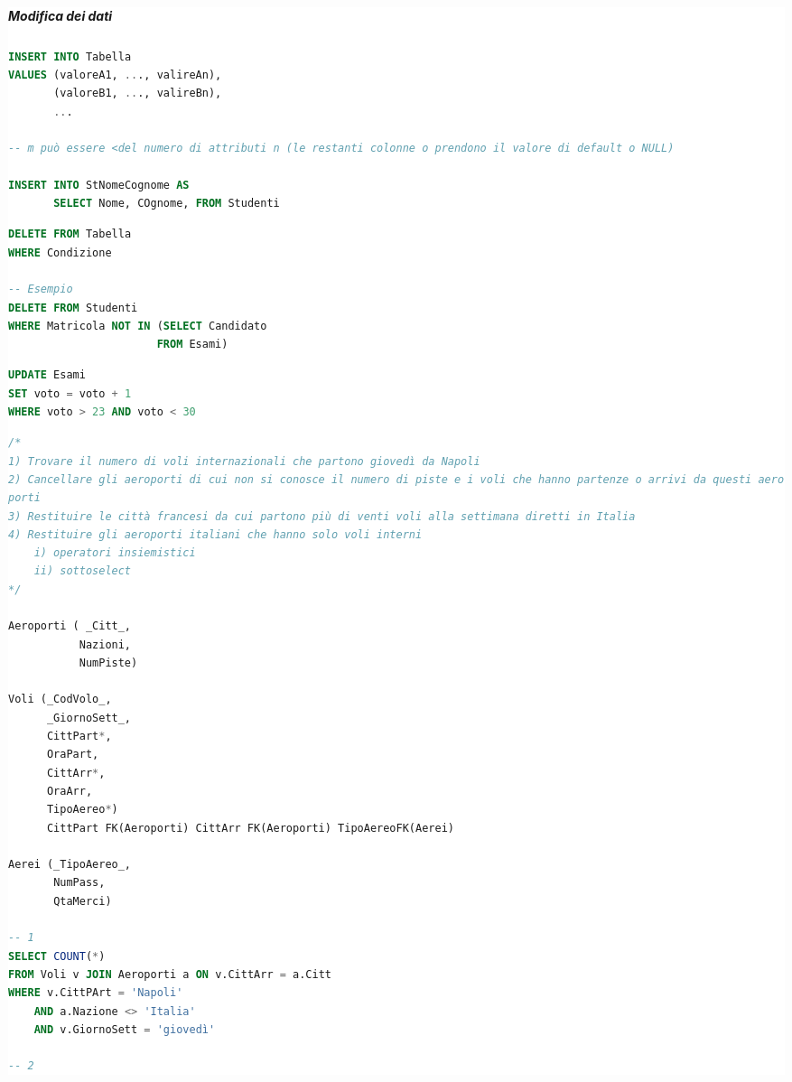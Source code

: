 ##### Modifica dei dati
```sql 
INSERT INTO Tabella
VALUES (valoreA1, ..., valireAn),
	   (valoreB1, ..., valireBn),
	   ...

-- m può essere <del numero di attributi n (le restanti colonne o prendono il valore di default o NULL)

INSERT INTO StNomeCognome AS 
	   SELECT Nome, COgnome, FROM Studenti
```

```sql
DELETE FROM Tabella
WHERE Condizione

-- Esempio
DELETE FROM Studenti
WHERE Matricola NOT IN (SELECT Candidato
					   FROM Esami)
```

```sql
UPDATE Esami
SET voto = voto + 1
WHERE voto > 23 AND voto < 30
```

```sql
/*
1) Trovare il numero di voli internazionali che partono giovedì da Napoli
2) Cancellare gli aeroporti di cui non si conosce il numero di piste e i voli che hanno partenze o arrivi da questi aeroporti
3) Restituire le città francesi da cui partono più di venti voli alla settimana diretti in Italia
4) Restituire gli aeroporti italiani che hanno solo voli interni
	i) operatori insiemistici
	ii) sottoselect
*/

Aeroporti ( _Citt_, 
		   Nazioni, 
		   NumPiste)

Voli (_CodVolo_, 
	  _GiornoSett_, 
	  CittPart*, 
	  OraPart, 
	  CittArr*, 
	  OraArr, 
	  TipoAereo*) 
	  CittPart FK(Aeroporti) CittArr FK(Aeroporti) TipoAereoFK(Aerei)

Aerei (_TipoAereo_, 
	   NumPass, 
	   QtaMerci)

-- 1
SELECT COUNT(*)
FROM Voli v JOIN Aeroporti a ON v.CittArr = a.Citt
WHERE v.CittPArt = 'Napoli' 
	AND a.Nazione <> 'Italia' 
	AND v.GiornoSett = 'giovedì'

-- 2
```